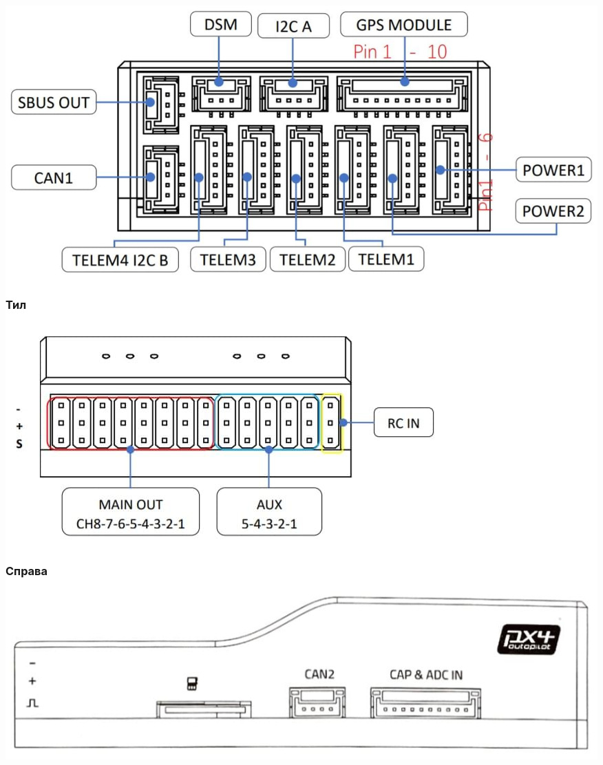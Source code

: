 ![Durandal - Front Pinouts (Schematic)](../../assets/flight_controller/durandal/durandal_pinouts_front.jpg)

### Тил

![Durandal - Back Pinouts (Schematic)](../../assets/flight_controller/durandal/durandal_pinouts_back.jpg)

### Справа

![Durandal - Right-side Pinouts (Schematic)](../../assets/flight_controller/durandal/durandal_pinouts_right.jpg)
